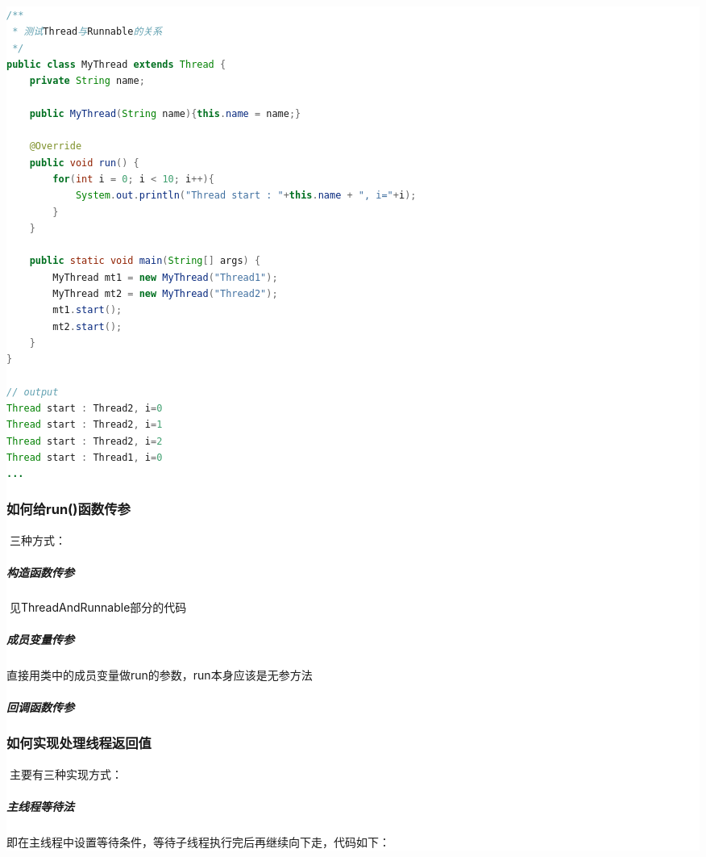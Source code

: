```java
/**
 * 测试Thread与Runnable的关系
 */
public class MyThread extends Thread {
    private String name;

    public MyThread(String name){this.name = name;}

    @Override
    public void run() {
        for(int i = 0; i < 10; i++){
            System.out.println("Thread start : "+this.name + ", i="+i);
        }
    }

    public static void main(String[] args) {
        MyThread mt1 = new MyThread("Thread1");
        MyThread mt2 = new MyThread("Thread2");
        mt1.start();
        mt2.start();
    }
}

// output
Thread start : Thread2, i=0
Thread start : Thread2, i=1
Thread start : Thread2, i=2
Thread start : Thread1, i=0
...
```

### 如何给run()函数传参

​	三种方式：

##### 构造函数传参

​	见ThreadAndRunnable部分的代码

##### 成员变量传参 

直接用类中的成员变量做run的参数，run本身应该是无参方法

##### 回调函数传参

### 如何实现处理线程返回值

​	主要有三种实现方式：

##### 主线程等待法

​	即在主线程中设置等待条件，等待子线程执行完后再继续向下走，代码如下：
